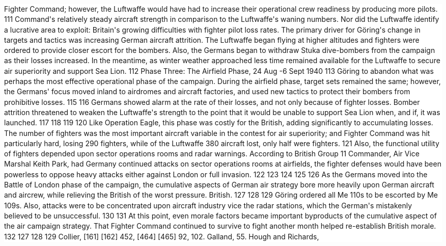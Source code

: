 Fighter Command; however, the Luftwaffe would have had to increase their operational crew readiness by producing more pilots. 
111
Command's relatively steady aircraft strength in comparison to the Luftwaffe's waning numbers. Nor did the Luftwaffe identify a lucrative area to exploit: Britain's growing difficulties with fighter pilot loss rates. The primary driver for Göring's change in targets and tactics was increasing German aircraft attrition. The Luftwaffe began flying at higher altitudes and fighters were ordered to provide closer escort for the bombers. Also, the Germans began to withdraw Stuka dive-bombers from the campaign as their losses increased. In the meantime, as winter weather approached less time remained available for the Luftwaffe to secure air superiority and support Sea Lion.
112
Phase Three: The Airfield Phase, 24 Aug -6 Sept 1940 
113
Göring to abandon what was perhaps the most effective operational phase of the campaign.
During the airfield phase, target sets remained the same; however, the Germans' focus moved inland to airdromes and aircraft factories, and used new tactics to protect their bombers from prohibitive losses. 
115
116
Germans showed alarm at the rate of their losses, and not only because of fighter losses.
Bomber attrition threatened to weaken the Luftwaffe's strength to the point that it would be unable to support Sea Lion when, and if, it was launched. 
117
118
119
120
Like Operation Eagle, this phase was costly for the British, adding significantly to accumulating losses. The number of fighters was the most important aircraft variable in the contest for air superiority; and Fighter Command was hit particularly hard, losing 290 fighters, while of the Luftwaffe 380 aircraft lost, only half were fighters. 121 Also, the functional utility of fighters depended upon sector operations rooms and radar warnings.
According to British Group 11 Commander, Air Vice Marshal Keith Park, had Germany continued attacks on sector operations rooms at airfields, the fighter defenses would have been powerless to oppose heavy attacks either against London or full invasion. 
122
123
124
125
126
As the Germans moved into the Battle of London phase of the campaign, the cumulative aspects of German air strategy bore more heavily upon German aircraft and aircrew, while relieving the British of the worst pressure. British. 
127
128
129
Göring ordered all Me 110s to be escorted by Me 109s. Also, attacks were to be concentrated upon aircraft industry vice the radar stations, which the German's mistakenly believed to be unsuccessful. 
130
131
At this point, even morale factors became important byproducts of the cumulative aspect of the air campaign strategy. That Fighter Command continued to survive to fight another month helped re-establish British morale. 
132
127
128
129 Collier,
[161]
[162]
452,
[464]
[465]
92,
102. Galland,
55. Hough and Richards,